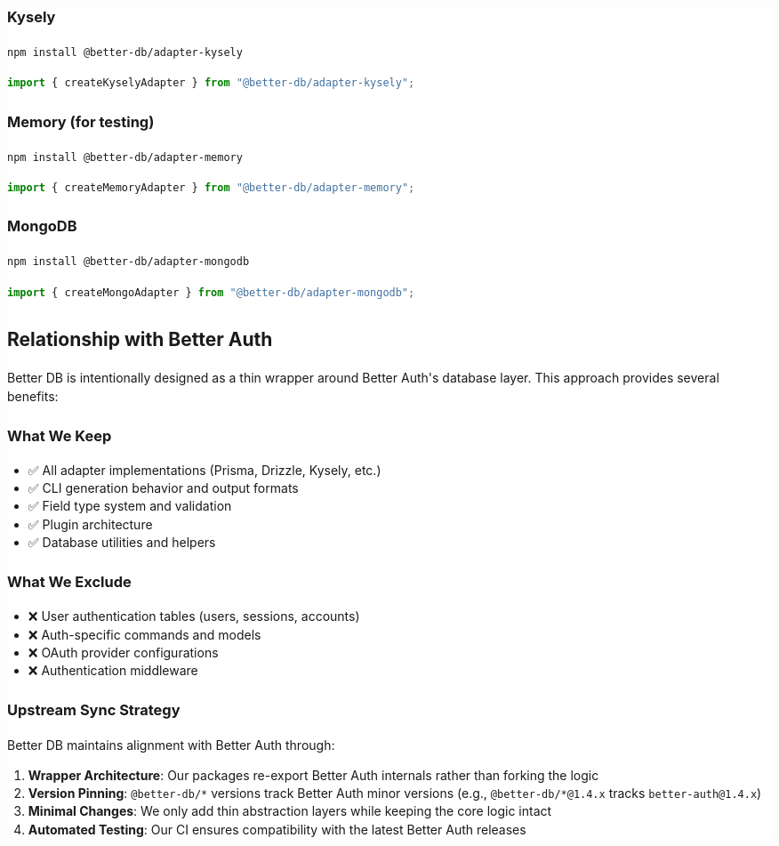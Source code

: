 ### Kysely
```bash
npm install @better-db/adapter-kysely
```
```typescript
import { createKyselyAdapter } from "@better-db/adapter-kysely";
```

### Memory (for testing)
```bash
npm install @better-db/adapter-memory
```
```typescript
import { createMemoryAdapter } from "@better-db/adapter-memory";
```

### MongoDB
```bash
npm install @better-db/adapter-mongodb
```
```typescript
import { createMongoAdapter } from "@better-db/adapter-mongodb";
```

## Relationship with Better Auth

Better DB is intentionally designed as a thin wrapper around Better Auth's database layer. This approach provides several benefits:

### What We Keep
- ✅ All adapter implementations (Prisma, Drizzle, Kysely, etc.)
- ✅ CLI generation behavior and output formats  
- ✅ Field type system and validation
- ✅ Plugin architecture
- ✅ Database utilities and helpers

### What We Exclude
- ❌ User authentication tables (users, sessions, accounts)
- ❌ Auth-specific commands and models
- ❌ OAuth provider configurations
- ❌ Authentication middleware

### Upstream Sync Strategy

Better DB maintains alignment with Better Auth through:

1. **Wrapper Architecture**: Our packages re-export Better Auth internals rather than forking the logic
2. **Version Pinning**: `@better-db/*` versions track Better Auth minor versions (e.g., `@better-db/*@1.4.x` tracks `better-auth@1.4.x`)  
3. **Minimal Changes**: We only add thin abstraction layers while keeping the core logic intact
4. **Automated Testing**: Our CI ensures compatibility with the latest Better Auth releases

